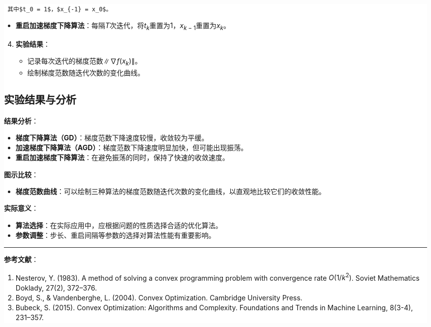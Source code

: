      其中$t_0 = 1$，$x_{-1} = x_0$。

   - **重启加速梯度下降算法**：每隔$T$次迭代，将$t_k$重置为$1$，$x_{k-1}$重置为$x_k$。

4. **实验结果**：

   - 记录每次迭代的梯度范数$\| \nabla f(x_k) \|$。
   - 绘制梯度范数随迭代次数的变化曲线。

## 实验结果与分析

**结果分析**：

- **梯度下降算法（GD）**：梯度范数下降速度较慢，收敛较为平缓。
- **加速梯度下降算法（AGD）**：梯度范数下降速度明显加快，但可能出现振荡。
- **重启加速梯度下降算法**：在避免振荡的同时，保持了快速的收敛速度。

**图示比较**：

- **梯度范数曲线**：可以绘制三种算法的梯度范数随迭代次数的变化曲线，以直观地比较它们的收敛性能。

**实际意义**：

- **算法选择**：在实际应用中，应根据问题的性质选择合适的优化算法。
- **参数调整**：步长、重启间隔等参数的选择对算法性能有重要影响。

---

<a name="conclusion"></a>
**参考文献**：

1. Nesterov, Y. (1983). A method of solving a convex programming problem with convergence rate $O(1/k^2)$. Soviet Mathematics Doklady, 27(2), 372–376.
2. Boyd, S., & Vandenberghe, L. (2004). Convex Optimization. Cambridge University Press.
3. Bubeck, S. (2015). Convex Optimization: Algorithms and Complexity. Foundations and Trends in Machine Learning, 8(3-4), 231–357.